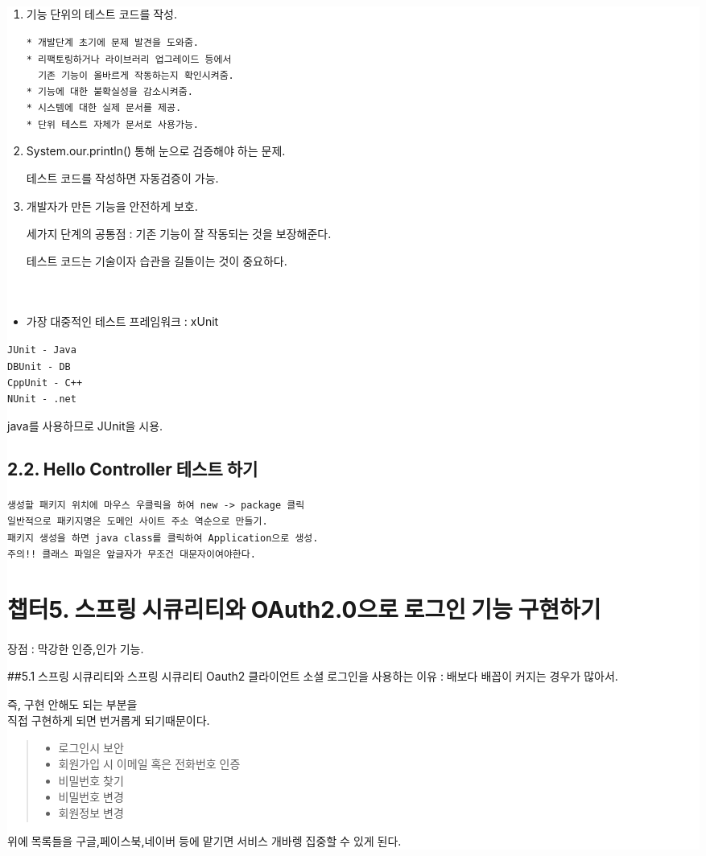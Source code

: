 1. 기능 단위의 테스트 코드를 작성.
    ````
    * 개발단계 초기에 문제 발견을 도와줌.
    * 리팩토링하거나 라이브러리 업그레이드 등에서 
      기존 기능이 올바르게 작동하는지 확인시켜줌.
    * 기능에 대한 불확실성을 감소시켜줌.
    * 시스템에 대한 실제 문서를 제공.
    * 단위 테스트 자체가 문서로 사용가능.
    ````
2. System.our.println() 통해 눈으로 검증해야 하는 문제.<br>

     테스트 코드를 작성하면 자동검증이 가능.

3. 개발자가 만든 기능을 안전하게 보호.

    세가지 단계의 공통점 : 기존 기능이 잘 작동되는 것을 보장해준다.

    테스트 코드는 기술이자 습관을 길들이는 것이 중요하다.<br><br><br>


* 가장 대중적인 테스트 프레임워크 : xUnit
````
JUnit - Java
DBUnit - DB
CppUnit - C++
NUnit - .net
`````
java를 사용하므로 JUnit을 시용.

## 2.2. Hello Controller 테스트 하기

````
생성할 패키지 위치에 마우스 우클릭을 하여 new -> package 클릭
일반적으로 패키지명은 도메인 사이트 주소 역순으로 만들기.
패키지 생성을 하면 java class를 클릭하여 Application으로 생성.
주의!! 클래스 파일은 앞글자가 무조건 대문자이여야한다.
````

# 챕터5. 스프링 시큐리티와 OAuth2.0으로 로그인 기능 구현하기

장점 : 막강한 인증,인가 기능.

##5.1 스프링 시큐리티와 스프링 시큐리티 Oauth2 클라이언트
소셜 로그인을 사용하는 이유 : 배보다 배꼽이 커지는 경우가 많아서.

즉, 구현 안해도 되는 부분을<br>
직접 구현하게 되면 번거롭게 되기때문이다.

> * 로그인시 보안
> * 회원가입 시 이메일 혹은 전화번호 인증
> * 비밀번호 찾기
> * 비밀번호 변경
> * 회원정보 변경

위에 목록들을 구글,페이스북,네이버 등에 맡기면 서비스 개바렝 집중할 수 있게 된다.
